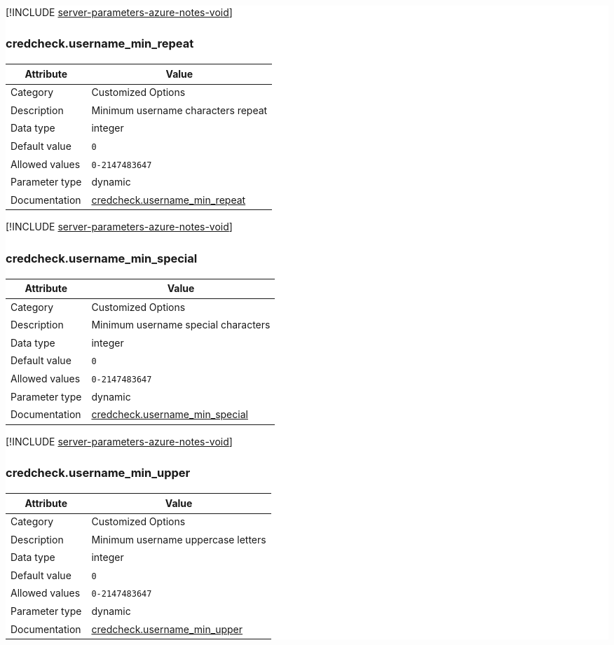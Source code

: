 
[!INCLUDE [server-parameters-azure-notes-void](./server-parameters-azure-notes-void.md)]



### credcheck.username_min_repeat

| Attribute | Value |
| --- | --- |
| Category | Customized Options |
| Description | Minimum username characters repeat |
| Data type | integer |
| Default value | `0` |
| Allowed values | `0-2147483647` |
| Parameter type | dynamic |
| Documentation | [credcheck.username_min_repeat](https://github.com/HexaCluster/credcheck/blob/master/README.md#checks) |


[!INCLUDE [server-parameters-azure-notes-void](./server-parameters-azure-notes-void.md)]



### credcheck.username_min_special

| Attribute | Value |
| --- | --- |
| Category | Customized Options |
| Description | Minimum username special characters |
| Data type | integer |
| Default value | `0` |
| Allowed values | `0-2147483647` |
| Parameter type | dynamic |
| Documentation | [credcheck.username_min_special](https://github.com/HexaCluster/credcheck/blob/master/README.md#checks) |


[!INCLUDE [server-parameters-azure-notes-void](./server-parameters-azure-notes-void.md)]



### credcheck.username_min_upper

| Attribute | Value |
| --- | --- |
| Category | Customized Options |
| Description | Minimum username uppercase letters |
| Data type | integer |
| Default value | `0` |
| Allowed values | `0-2147483647` |
| Parameter type | dynamic |
| Documentation | [credcheck.username_min_upper](https://github.com/HexaCluster/credcheck/blob/master/README.md#checks) |
